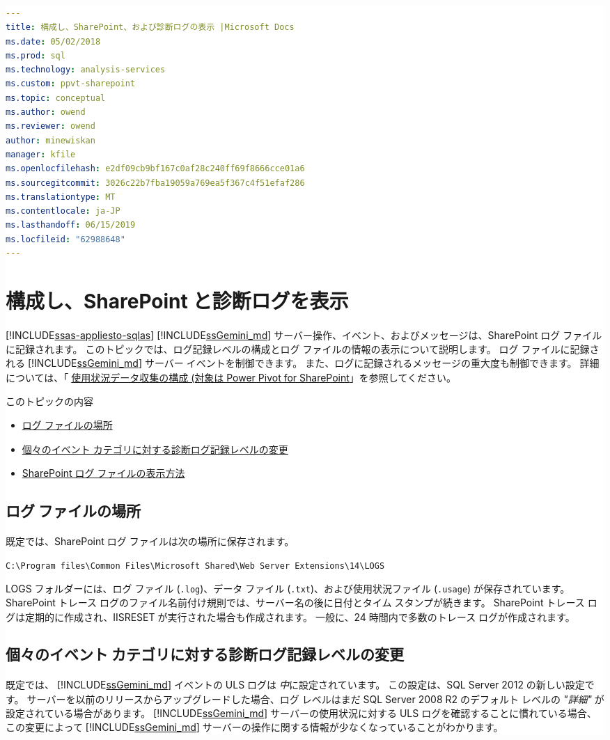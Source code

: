 ```yaml
---
title: 構成し、SharePoint、および診断ログの表示 |Microsoft Docs
ms.date: 05/02/2018
ms.prod: sql
ms.technology: analysis-services
ms.custom: ppvt-sharepoint
ms.topic: conceptual
ms.author: owend
ms.reviewer: owend
author: minewiskan
manager: kfile
ms.openlocfilehash: e2df09cb9bf167c0af28c240ff69f8666cce01a6
ms.sourcegitcommit: 3026c22b7fba19059a769ea5f367c4f51efaf286
ms.translationtype: MT
ms.contentlocale: ja-JP
ms.lasthandoff: 06/15/2019
ms.locfileid: "62988648"
---
```

# <a name="configure-and-view-sharepoint-and-diagnostic-logging"></a>構成し、SharePoint と診断ログを表示
[!INCLUDE[ssas-appliesto-sqlas](../../includes/ssas-appliesto-sqlas.md)]
  [!INCLUDE[ssGemini_md](../../includes/ssgemini-md.md)] サーバー操作、イベント、およびメッセージは、SharePoint ログ ファイルに記録されます。 このトピックでは、ログ記録レベルの構成とログ ファイルの情報の表示について説明します。 ログ ファイルに記録される [!INCLUDE[ssGemini_md](../../includes/ssgemini-md.md)] サーバー イベントを制御できます。 また、ログに記録されるメッセージの重大度も制御できます。 詳細については、「 [使用状況データ収集の構成 &#40;対象は Power Pivot for SharePoint](../../analysis-services/power-pivot-sharepoint/configure-usage-data-collection-for-power-pivot-for-sharepoint.md)」を参照してください。  
  
 このトピックの内容  
  
-   [ログ ファイルの場所](#bkmk_filelocation)  
  
-   [個々のイベント カテゴリに対する診断ログ記録レベルの変更](#bkmk_modifyloglevels)  
  
-   [SharePoint ログ ファイルの表示方法](#bkmk_how2viewlogfiles)  
  
##  <a name="bkmk_filelocation"></a> ログ ファイルの場所  
 既定では、SharePoint ログ ファイルは次の場所に保存されます。  
  
 `C:\Program files\Common Files\Microsoft Shared\Web Server Extensions\14\LOGS`  
  
 LOGS フォルダーには、ログ ファイル (`.log`)、データ ファイル (`.txt`)、および使用状況ファイル (`.usage`) が保存されています。 SharePoint トレース ログのファイル名前付け規則では、サーバー名の後に日付とタイム スタンプが続きます。 SharePoint トレース ログは定期的に作成され、IISRESET が実行された場合も作成されます。 一般に、24 時間内で多数のトレース ログが作成されます。  
  
##  <a name="bkmk_modifyloglevels"></a> 個々のイベント カテゴリに対する診断ログ記録レベルの変更  
 既定では、 [!INCLUDE[ssGemini_md](../../includes/ssgemini-md.md)] イベントの ULS ログは *中*に設定されています。 この設定は、SQL Server 2012 の新しい設定です。 サーバーを以前のリリースからアップグレードした場合、ログ レベルはまだ SQL Server 2008 R2 のデフォルト レベルの *"詳細"* が設定されている場合があります。 [!INCLUDE[ssGemini_md](../../includes/ssgemini-md.md)] サーバーの使用状況に対する ULS ログを確認することに慣れている場合、この変更によって [!INCLUDE[ssGemini_md](../../includes/ssgemini-md.md)] サーバーの操作に関する情報が少なくなっていることがわかります。  
  